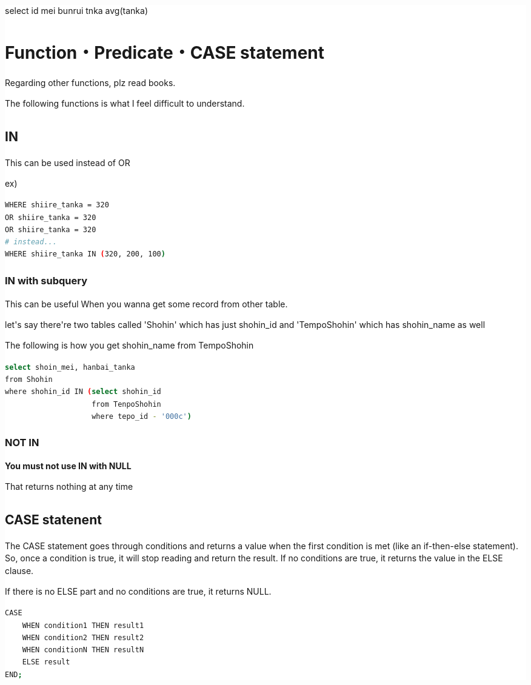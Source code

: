 


select id mei bunrui tnka avg(tanka)

# Function・Predicate・CASE statement
Regarding other functions, plz read books.

The following functions is what I feel difficult to understand.

## IN
This can be used instead of OR

ex)
```bash
WHERE shiire_tanka = 320
OR shiire_tanka = 320
OR shiire_tanka = 320
# instead...
WHERE shiire_tanka IN (320, 200, 100)
```

### IN with subquery
This can be useful When you wanna get some record from other table.

let's say there're two tables called 'Shohin' which has just shohin_id and 'TempoShohin' which has shohin_name as well

The following is how you get shohin_name from TempoShohin

```bash
select shoin_mei, hanbai_tanka
from Shohin
where shohin_id IN (select shohin_id
                    from TenpoShohin
                    where tepo_id - '000c')
```

### NOT IN
**You must not use IN with NULL**

That returns nothing at any time

## CASE statenent
The CASE statement goes through conditions and returns a value when the first condition is met (like an if-then-else statement). So, once a condition is true, it will stop reading and return the result. If no conditions are true, it returns the value in the ELSE clause.

If there is no ELSE part and no conditions are true, it returns NULL.

```bash
CASE
    WHEN condition1 THEN result1
    WHEN condition2 THEN result2
    WHEN conditionN THEN resultN
    ELSE result
END;
```
